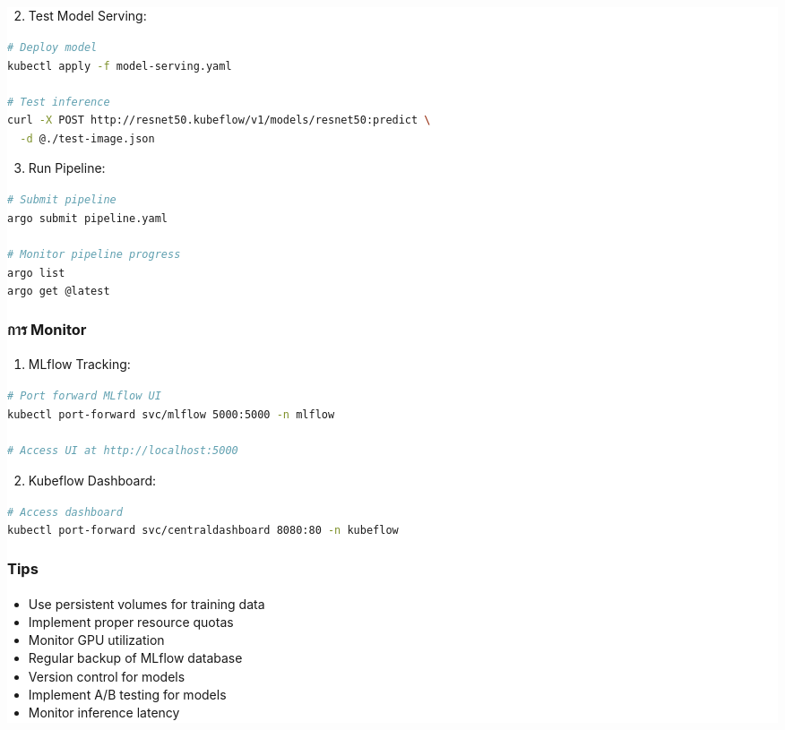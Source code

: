 2. Test Model Serving:
```bash
# Deploy model
kubectl apply -f model-serving.yaml

# Test inference
curl -X POST http://resnet50.kubeflow/v1/models/resnet50:predict \
  -d @./test-image.json
```

3. Run Pipeline:
```bash
# Submit pipeline
argo submit pipeline.yaml

# Monitor pipeline progress
argo list
argo get @latest
```

### การ Monitor

1. MLflow Tracking:
```bash
# Port forward MLflow UI
kubectl port-forward svc/mlflow 5000:5000 -n mlflow

# Access UI at http://localhost:5000
```

2. Kubeflow Dashboard:
```bash
# Access dashboard
kubectl port-forward svc/centraldashboard 8080:80 -n kubeflow
```

### Tips
- Use persistent volumes for training data
- Implement proper resource quotas
- Monitor GPU utilization
- Regular backup of MLflow database
- Version control for models
- Implement A/B testing for models
- Monitor inference latency
